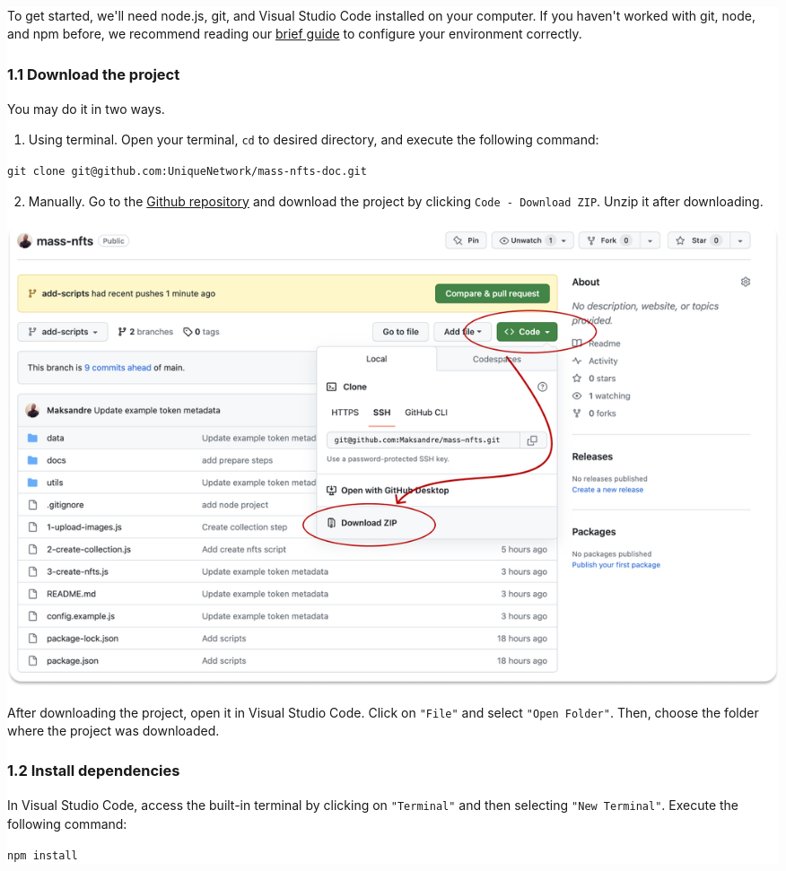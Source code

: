 To get started, we'll need node.js, git, and Visual Studio Code installed on your computer. If you haven't worked with git, node, and npm before, we recommend reading our [brief guide](./setup.md) to configure your environment correctly.

### 1.1 Download the project

You may do it in two ways.

1. Using terminal. Open your terminal, `cd` to desired directory, and execute the following command:
```sh:no-line-numbers
git clone git@github.com:UniqueNetwork/mass-nfts-doc.git
```

2. Manually. Go to the [Github repository](https://github.com/UniqueNetwork/mass-nfts-doc) and download the project by clicking `Code - Download ZIP`. Unzip it after downloading.

![Download](./images/download.png)

After downloading the project, open it in Visual Studio Code. Click on `"File"` and select `"Open Folder"`. Then, choose the folder where the project was downloaded.

### 1.2 Install dependencies

In Visual Studio Code, access the built-in terminal by clicking on `"Terminal"` and then selecting `"New Terminal"`. Execute the following command:

```sh:no-line-numbers
npm install
```
